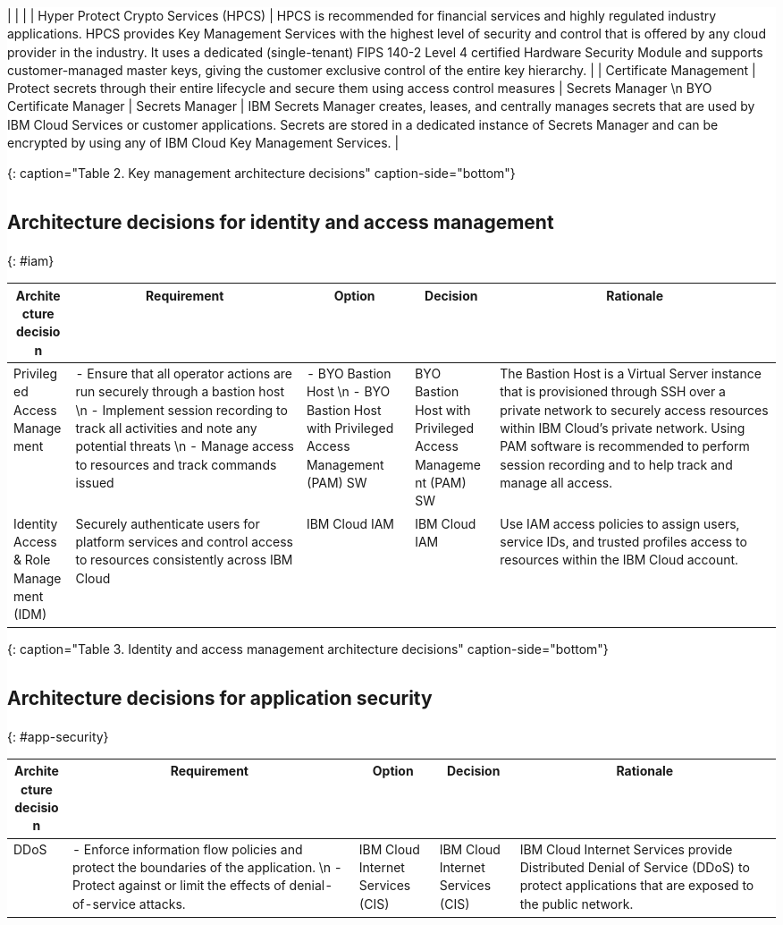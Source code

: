 |                                  |                                                                                                              |                                                      | Hyper Protect Crypto Services (HPCS) | HPCS is recommended for financial services and highly regulated industry applications. HPCS provides Key Management Services with the highest level of security and control that is offered by any cloud provider in the industry. It uses a dedicated (single-tenant) FIPS 140-2 Level 4 certified Hardware Security Module and supports customer-managed master keys, giving the customer exclusive control of the entire key hierarchy. |
| Certificate Management           | Protect secrets through their entire lifecycle and secure them using access control measures                 | Secrets Manager \\n BYO Certificate Manager          | Secrets Manager                      | IBM Secrets Manager creates, leases, and centrally manages secrets that are used by IBM Cloud Services or customer applications. Secrets are stored in a dedicated instance of Secrets Manager and can be encrypted by using any of IBM Cloud Key Management Services.                                                                                                                                                                     |

{: caption="Table 2. Key management architecture decisions" caption-side="bottom"}

## Architecture decisions for identity and access management

{: \#iam}

| Architecture decision                   | Requirement                                                                                                                                                                                                                    | Option                                                                               | Decision                                                    | Rationale                                                                                                                                                                                                                                                                     |
|-----------------------------------------|--------------------------------------------------------------------------------------------------------------------------------------------------------------------------------------------------------------------------------|--------------------------------------------------------------------------------------|-------------------------------------------------------------|-------------------------------------------------------------------------------------------------------------------------------------------------------------------------------------------------------------------------------------------------------------------------------|
| Privileged Access Management            | - Ensure that all operator actions are run securely through a bastion host \\n - Implement session recording to track all activities and note any potential threats \\n - Manage access to resources and track commands issued | - BYO Bastion Host \\n - BYO Bastion Host with Privileged Access Management (PAM) SW | BYO Bastion Host with Privileged Access Management (PAM) SW | The Bastion Host is a Virtual Server instance that is provisioned through SSH over a private network to securely access resources within IBM Cloud’s private network. Using PAM software is recommended to perform session recording and to help track and manage all access. |
| Identity Access & Role Management (IDM) | Securely authenticate users for platform services and control access to resources consistently across IBM Cloud                                                                                                                | IBM Cloud IAM                                                                        | IBM Cloud IAM                                               | Use IAM access policies to assign users, service IDs, and trusted profiles access to resources within the IBM Cloud account.                                                                                                                                                  |

{: caption="Table 3. Identity and access management architecture decisions" caption-side="bottom"}

## Architecture decisions for application security

{: \#app-security}

| Architecture decision    | Requirement                                                                                                                                                 | Option                                                                           | Decision                          | Rationale                                                                                                                                       |
|--------------------------|-------------------------------------------------------------------------------------------------------------------------------------------------------------|----------------------------------------------------------------------------------|-----------------------------------|-------------------------------------------------------------------------------------------------------------------------------------------------|
| DDoS                     | - Enforce information flow policies and protect the boundaries of the application. \\n - Protect against or limit the effects of denial-of-service attacks. | IBM Cloud Internet Services (CIS)                                                | IBM Cloud Internet Services (CIS) | IBM Cloud Internet Services provide Distributed Denial of Service (DDoS) to protect applications that are exposed to the public network.        |